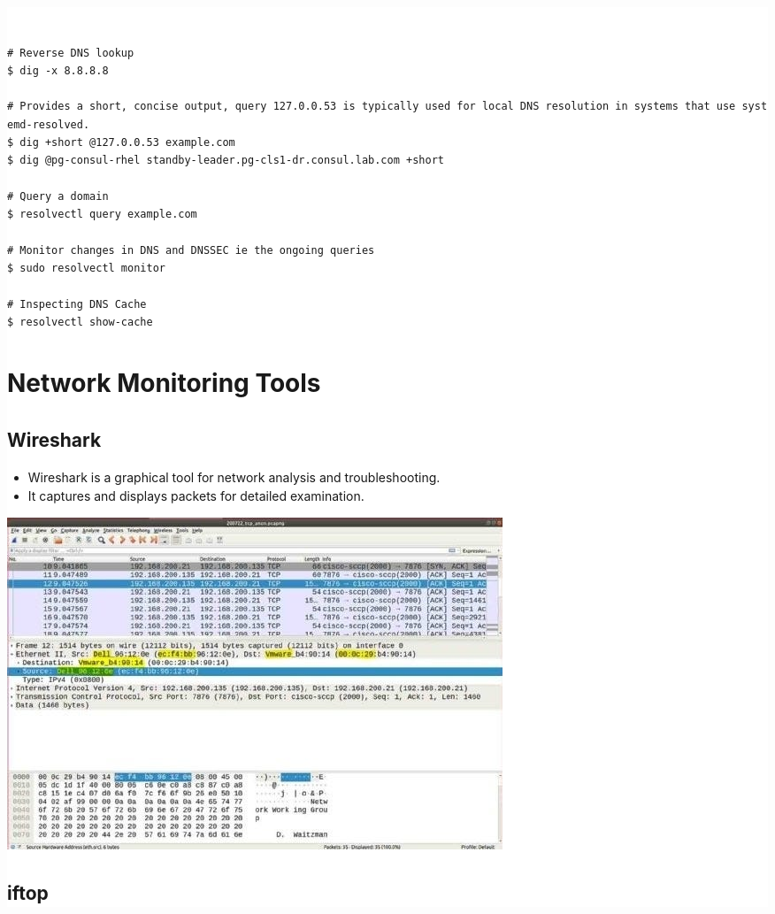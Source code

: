 ```


# Reverse DNS lookup
$ dig -x 8.8.8.8

# Provides a short, concise output, query 127.0.0.53 is typically used for local DNS resolution in systems that use systemd-resolved.
$ dig +short @127.0.0.53 example.com
$ dig @pg-consul-rhel standby-leader.pg-cls1-dr.consul.lab.com +short

# Query a domain
$ resolvectl query example.com

# Monitor changes in DNS and DNSSEC ie the ongoing queries
$ sudo resolvectl monitor

# Inspecting DNS Cache
$ resolvectl show-cache
```

# Network Monitoring Tools

## Wireshark

- Wireshark is a graphical tool for network analysis and troubleshooting.
- It captures and displays packets for detailed examination.

![wireshark](../.images/wireshark.png)

## iftop
